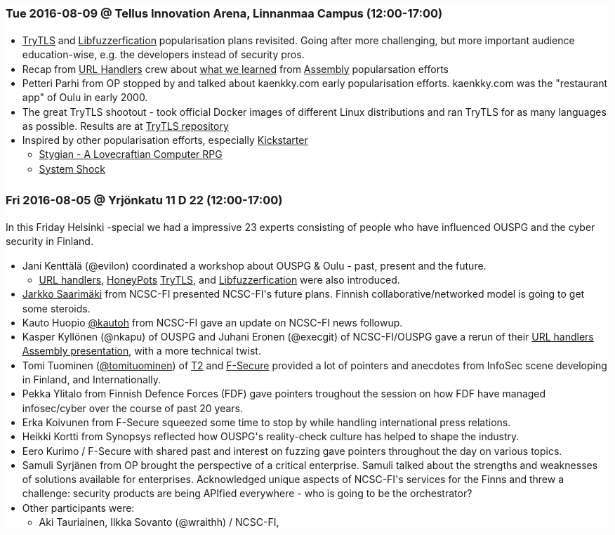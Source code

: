 ### Tue 2016-08-09 @ Tellus Innovation Arena, Linnanmaa Campus (12:00-17:00)

* [TryTLS](https://github.org/ouspg/trytls) and
  [Libfuzzerfication](https://github.org/ouspg/libfuzzerfication) popularisation
  plans revisited. Going after more challenging, but more important audience
  education-wise, e.g. the developers instead of security pros.
* Recap from [URL Handlers](https://github.com/ouspg/urlhandlers/) crew about
  [what we learned](https://github.com/ouspg/urlhandlers/blob/master/doc/whatwelearned.md)
  from [Assembly](http://www.assembly.org/summer16) popularsation efforts
* Petteri Parhi from OP stopped by and talked about kaenkky.com early
  popularisation efforts. kaenkky.com was the "restaurant app" of Oulu
  in early 2000.
* The great TryTLS shootout - took official Docker images of different Linux
  distributions and ran TryTLS for as many languages as possible. Results are
  at [TryTLS repository](https://github.com/ouspg/trytls/tree/master/shootout)
* Inspired by other popularisation efforts, especially [Kickstarter](https://www.kickstarter.com/)
  * [Stygian - A Lovecraftian Computer RPG](https://www.kickstarter.com/projects/1698219403/stygian-a-lovecraftian-computer-rpg/description)
  * [System Shock](https://www.kickstarter.com/projects/1598858095/system-shock/description)

### Fri 2016-08-05 @ Yrjönkatu 11 D 22 (12:00-17:00)

In this Friday Helsinki -special we had a impressive 23 experts consisting of
people who have influenced OUSPG and the cyber security in Finland.



* Jani Kenttälä (@evilon) coordinated a workshop about OUSPG & Oulu - past, present
  and the future.
  * [URL handlers](https://github.com/ouspg/urlhandlers/), [HoneyPots](https://github.com/ouspg/honeypots)
  [TryTLS](https://github.com/ouspg/trytls/), and [Libfuzzerfication](https://github.com/ouspg/libfuzzerfication)
  were also introduced.
* [Jarkko Saarimäki](https://www.viestintavirasto.fi/viestintavirasto/ajankohtaista/2016/jarkkosaarimakikyberturvallisuuskeskuksenjohtajaksi.html) from NCSC-FI
 presented NCSC-FI's future plans. Finnish collaborative/networked model is
 going to get some steroids.
* Kauto Huopio [@kautoh](https://twitter.com/kautoh) from NCSC-FI gave an
  update on NCSC-FI news followup.
* Kasper Kyllönen (@nkapu) of OUSPG and Juhani Eronen (@execgit) of
  NCSC-FI/OUSPG gave a rerun of their [URL handlers](https://github.com/ouspg/urlhandlers/)
  [Assembly presentation](https://www.youtube.com/watch?v=-51nIz8pz08),
  with a more technical twist.
* Tomi Tuominen ([@tomituominen](https://twitter.com/tomituominen))
  of [T2](https://t2.fi/) and [F-Secure](https://www.f-secure.com/) provided a
  lot of pointers and anecdotes from InfoSec scene developing in Finland, and
  Internationally.
* Pekka Ylitalo from Finnish Defence Forces (FDF) gave
  pointers troughout the session on how FDF have managed infosec/cyber over
  the course of past 20 years.
* Erka Koivunen from F-Secure squeezed some time to stop by while
  handling international press relations.
* Heikki Kortti from Synopsys reflected how OUSPG's reality-check culture has
  helped to shape the industry.
* Eero Kurimo / F-Secure with shared past and interest on
  fuzzing gave pointers throughout the day on various topics.
* Samuli Syrjänen from OP brought the perspective of a critical enterprise.
  Samuli talked about the strengths and weaknesses of solutions available for
  enterprises. Acknowledged unique aspects of NCSC-FI's services for the Finns
  and threw a challenge: security products are being APIfied
  everywhere - who is going to be the orchestrator?
* Other participants were:
  * Aki Tauriainen, Ilkka Sovanto (@wraithh) / NCSC-FI,